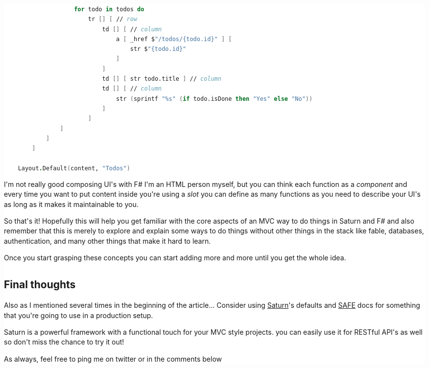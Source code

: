 ```fsharp
                    for todo in todos do
                        tr [] [ // row
                            td [] [ // column
                                a [ _href $"/todos/{todo.id}" ] [
                                    str $"{todo.id}"
                                ]
                            ]
                            td [] [ str todo.title ] // column
                            td [] [ // column
                                str (sprintf "%s" (if todo.isDone then "Yes" else "No"))
                            ]
                        ]
                ]
            ]
        ]

    Layout.Default(content, "Todos")
```

I'm not really good composing UI's with F# I'm an HTML person myself, but you can think each function as a *component* and every time you want to put content inside you're using a *slot* you can define as many functions as you need to describe your UI's as long as it makes it maintainable to you.


So that's it! Hopefully this will help you get familiar with the core aspects of an MVC way to do things in Saturn and F# and also remember that this is merely to explore and explain some ways to do things without other things in the stack like fable, databases, authentication, and many other things that make it hard to learn.

Once you start grasping these concepts you can start adding more and more until you get the whole idea.


## Final thoughts

Also as I mentioned several times in the beginning of the article... Consider using [Saturn]'s defaults and [SAFE] docs for something that you're going to use in a production setup.

Saturn is a powerful framework with a functional touch for your MVC style projects. you can easily use it for RESTful API's as well so don't miss the chance to try it out!


As always, feel free to ping me on twitter or in the comments below


[Ply]: https://github.com/crowded/ply/
[Saturn]: https://saturnframework.org/
[Yii Framework]: https://www.yiiframework.com/doc/
[Sails.js]: https://sailsjs.com/
[.NET SDK]: https://dotnet.microsoft.com/download
[SAFE]: https://safe-stack.github.io/docs/quickstart/#create-your-first-safe-app
[Htmx]: https://htmx.org/